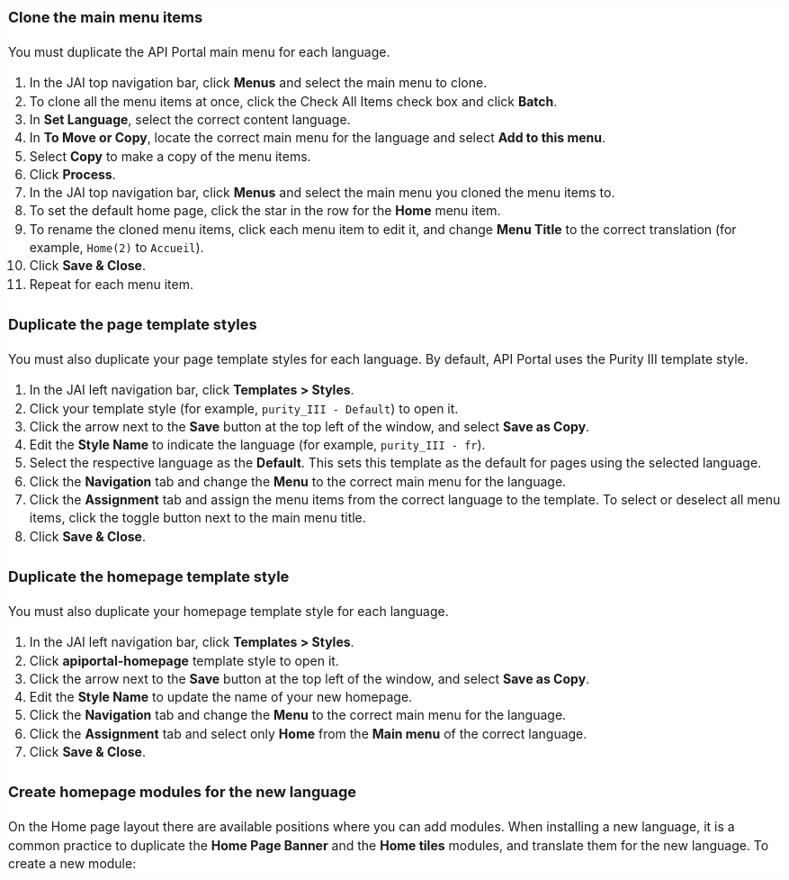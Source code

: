 ### Clone the main menu items

You must duplicate the API Portal main menu for each language.

1. In the JAI top navigation bar, click **Menus** and select the main menu to clone.
2. To clone all the menu items at once, click the Check All Items check box and click **Batch**.
3. In **Set Language**, select the correct content language.
4. In **To Move or Copy**, locate the correct main menu for the language and select **Add to this menu**.
5. Select **Copy** to make a copy of the menu items.
6. Click **Process**.
7. In the JAI top navigation bar, click **Menus** and select the main menu you cloned the menu items to.
8. To set the default home page, click the star in the row for the **Home** menu item.
9. To rename the cloned menu items, click each menu item to edit it, and change **Menu Title** to the correct translation (for example, `Home(2)` to `Accueil`).
10. Click **Save & Close**.
11. Repeat for each menu item.

### Duplicate the page template styles

You must also duplicate your page template styles for each language. By default, API Portal uses the Purity III template style.

1. In the JAI left navigation bar, click **Templates > Styles**.
2. Click your template style (for example, `purity_III - Default`) to open it.
3. Click the arrow next to the **Save** button at the top left of the window, and select **Save as Copy**.
4. Edit the **Style Name** to indicate the language (for example, `purity_III - fr`).
5. Select the respective language as the **Default**. This sets this template as the default for pages using the selected language.
6. Click the **Navigation** tab and change the **Menu** to the correct main menu for the language.
7. Click the **Assignment** tab and assign the menu items from the correct language to the template. To select or deselect all menu items, click the toggle button next to the main menu title.
8. Click **Save & Close**.

### Duplicate the homepage template style

You must also duplicate your homepage template style for each language.

1. In the JAI left navigation bar, click **Templates > Styles**.
2. Click **apiportal-homepage** template style to open it.
3. Click the arrow next to the **Save** button at the top left of the window, and select **Save as Copy**.
4. Edit the **Style Name** to update the name of your new homepage.
5. Click the **Navigation** tab and change the **Menu** to the correct main menu for the language.
6. Click the **Assignment** tab and select only **Home** from the **Main menu** of the correct language.
7. Click **Save & Close**.

### Create homepage modules for the new language

On the Home page layout there are available positions where you can add modules. When installing a new language, it is a common practice to duplicate the **Home Page Banner** and the **Home tiles** modules, and translate them for the new language. To create a new module:
